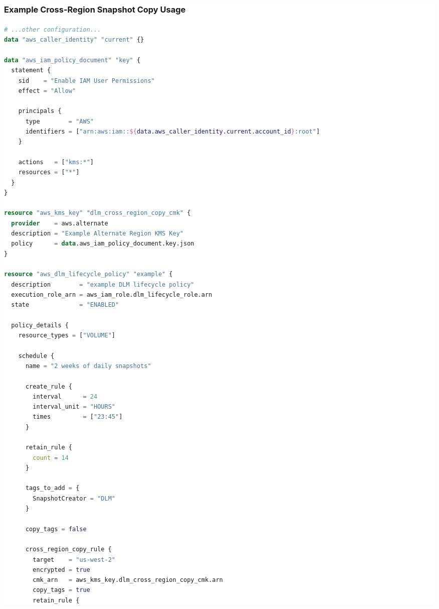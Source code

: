 ```typescript

```

### Example Cross-Region Snapshot Copy Usage

```terraform
# ...other configuration...
data "aws_caller_identity" "current" {}

data "aws_iam_policy_document" "key" {
  statement {
    sid    = "Enable IAM User Permissions"
    effect = "Allow"

    principals {
      type        = "AWS"
      identifiers = ["arn:aws:iam::${data.aws_caller_identity.current.account_id}:root"]
    }

    actions   = ["kms:*"]
    resources = ["*"]
  }
}

resource "aws_kms_key" "dlm_cross_region_copy_cmk" {
  provider    = aws.alternate
  description = "Example Alternate Region KMS Key"
  policy      = data.aws_iam_policy_document.key.json
}

resource "aws_dlm_lifecycle_policy" "example" {
  description        = "example DLM lifecycle policy"
  execution_role_arn = aws_iam_role.dlm_lifecycle_role.arn
  state              = "ENABLED"

  policy_details {
    resource_types = ["VOLUME"]

    schedule {
      name = "2 weeks of daily snapshots"

      create_rule {
        interval      = 24
        interval_unit = "HOURS"
        times         = ["23:45"]
      }

      retain_rule {
        count = 14
      }

      tags_to_add = {
        SnapshotCreator = "DLM"
      }

      copy_tags = false

      cross_region_copy_rule {
        target    = "us-west-2"
        encrypted = true
        cmk_arn   = aws_kms_key.dlm_cross_region_copy_cmk.arn
        copy_tags = true
        retain_rule {
```